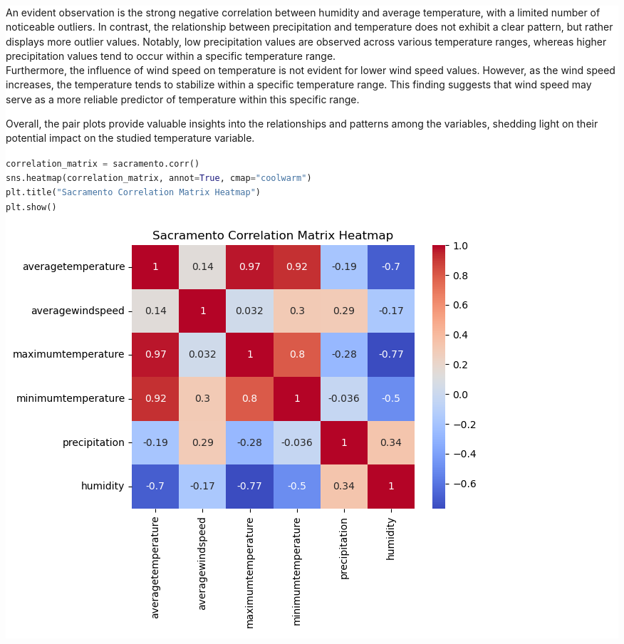 An evident observation is the strong negative correlation between humidity and average temperature, with a limited number of noticeable outliers. In contrast, the relationship between precipitation and temperature does not exhibit a clear pattern, but rather displays more outlier values. Notably, low precipitation values are observed across various temperature ranges, whereas higher precipitation values tend to occur within a specific temperature range.  
Furthermore, the influence of wind speed on temperature is not evident for lower wind speed values. However, as the wind speed increases, the temperature tends to stabilize within a specific temperature range. This finding suggests that wind speed may serve as a more reliable predictor of temperature within this specific range.  

Overall, the pair plots provide valuable insights into the relationships and patterns among the variables, shedding light on their potential impact on the studied temperature variable.


```python
correlation_matrix = sacramento.corr()
sns.heatmap(correlation_matrix, annot=True, cmap="coolwarm")
plt.title("Sacramento Correlation Matrix Heatmap")
plt.show()
```



![heatmap figure for correlation coefficients for Sacramento](/assets/temperatures/output_17_0.png)
